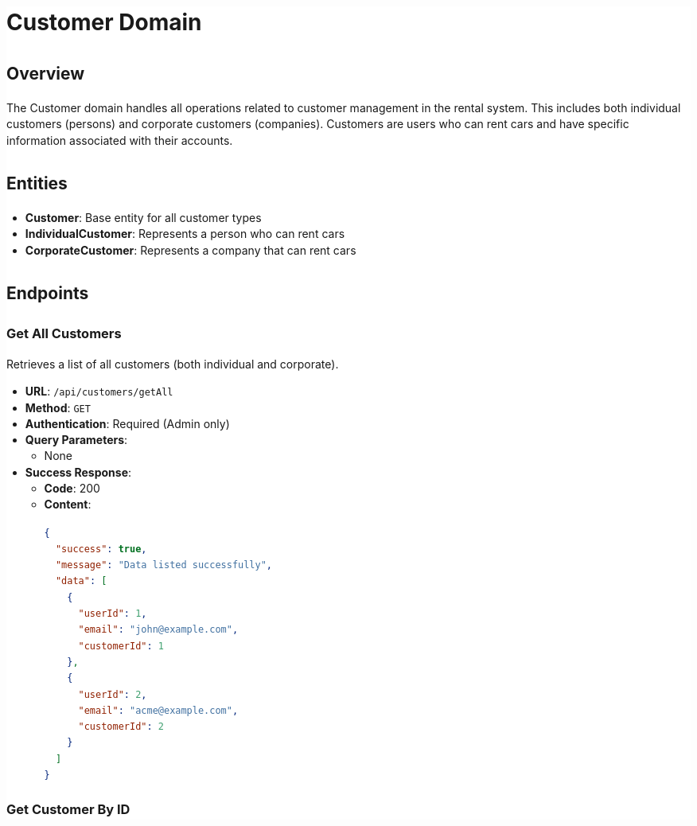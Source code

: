 # Customer Domain

## Overview

The Customer domain handles all operations related to customer management in the rental system. This includes both individual customers (persons) and corporate customers (companies). Customers are users who can rent cars and have specific information associated with their accounts.

## Entities

- **Customer**: Base entity for all customer types
- **IndividualCustomer**: Represents a person who can rent cars
- **CorporateCustomer**: Represents a company that can rent cars

## Endpoints

### Get All Customers

Retrieves a list of all customers (both individual and corporate).

- **URL**: `/api/customers/getAll`
- **Method**: `GET`
- **Authentication**: Required (Admin only)
- **Query Parameters**:
  - None
- **Success Response**:
  - **Code**: 200
  - **Content**:
    ```json
    {
      "success": true,
      "message": "Data listed successfully",
      "data": [
        {
          "userId": 1,
          "email": "john@example.com",
          "customerId": 1
        },
        {
          "userId": 2,
          "email": "acme@example.com",
          "customerId": 2
        }
      ]
    }
    ```

### Get Customer By ID
